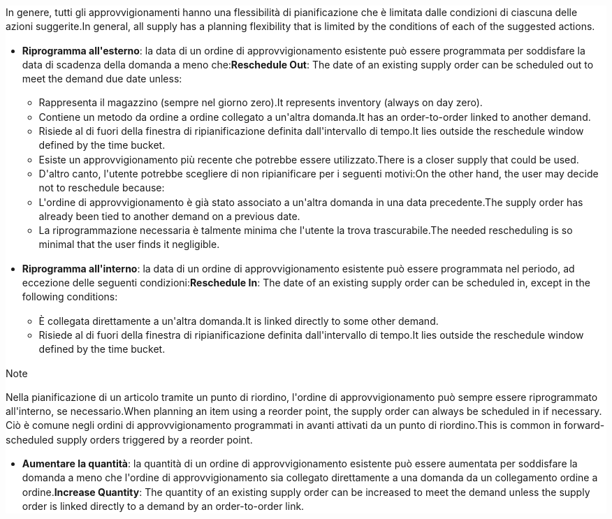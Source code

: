 <span data-ttu-id="626f0-136">In genere, tutti gli approvvigionamenti hanno una flessibilità di pianificazione che è limitata dalle condizioni di ciascuna delle azioni suggerite.</span><span class="sxs-lookup"><span data-stu-id="626f0-136">In general, all supply has a planning flexibility that is limited by the conditions of each of the suggested actions.</span></span>  
  
-   <span data-ttu-id="626f0-137">**Riprogramma all'esterno**: la data di un ordine di approvvigionamento esistente può essere programmata per soddisfare la data di scadenza della domanda a meno che:</span><span class="sxs-lookup"><span data-stu-id="626f0-137">**Reschedule Out**: The date of an existing supply order can be scheduled out to meet the demand due date unless:</span></span>  
  
    -   <span data-ttu-id="626f0-138">Rappresenta il magazzino (sempre nel giorno zero).</span><span class="sxs-lookup"><span data-stu-id="626f0-138">It represents inventory (always on day zero).</span></span>  
    -   <span data-ttu-id="626f0-139">Contiene un metodo da ordine a ordine collegato a un'altra domanda.</span><span class="sxs-lookup"><span data-stu-id="626f0-139">It has an order-to-order linked to another demand.</span></span>  
    -   <span data-ttu-id="626f0-140">Risiede al di fuori della finestra di ripianificazione definita dall'intervallo di tempo.</span><span class="sxs-lookup"><span data-stu-id="626f0-140">It lies outside the reschedule window defined by the time bucket.</span></span>  
    -   <span data-ttu-id="626f0-141">Esiste un approvvigionamento più recente che potrebbe essere utilizzato.</span><span class="sxs-lookup"><span data-stu-id="626f0-141">There is a closer supply that could be used.</span></span>  
    -   <span data-ttu-id="626f0-142">D'altro canto, l'utente potrebbe scegliere di non ripianificare per i seguenti motivi:</span><span class="sxs-lookup"><span data-stu-id="626f0-142">On the other hand, the user may decide not to reschedule because:</span></span>  
    -   <span data-ttu-id="626f0-143">L'ordine di approvvigionamento è già stato associato a un'altra domanda in una data precedente.</span><span class="sxs-lookup"><span data-stu-id="626f0-143">The supply order has already been tied to another demand on a previous date.</span></span>  
    -   <span data-ttu-id="626f0-144">La riprogrammazione necessaria è talmente minima che l'utente la trova trascurabile.</span><span class="sxs-lookup"><span data-stu-id="626f0-144">The needed rescheduling is so minimal that the user finds it negligible.</span></span>  
  
-   <span data-ttu-id="626f0-145">**Riprogramma all'interno**: la data di un ordine di approvvigionamento esistente può essere programmata nel periodo, ad eccezione delle seguenti condizioni:</span><span class="sxs-lookup"><span data-stu-id="626f0-145">**Reschedule In**: The date of an existing supply order can be scheduled in, except in the following conditions:</span></span>  
  
    -   <span data-ttu-id="626f0-146">È collegata direttamente a un'altra domanda.</span><span class="sxs-lookup"><span data-stu-id="626f0-146">It is linked directly to some other demand.</span></span>  
    -   <span data-ttu-id="626f0-147">Risiede al di fuori della finestra di ripianificazione definita dall'intervallo di tempo.</span><span class="sxs-lookup"><span data-stu-id="626f0-147">It lies outside the reschedule window defined by the time bucket.</span></span>  
  
> [!NOTE]  
>  <span data-ttu-id="626f0-148">Nella pianificazione di un articolo tramite un punto di riordino, l'ordine di approvvigionamento può sempre essere riprogrammato all'interno, se necessario.</span><span class="sxs-lookup"><span data-stu-id="626f0-148">When planning an item using a reorder point, the supply order can always be scheduled in if necessary.</span></span> <span data-ttu-id="626f0-149">Ciò è comune negli ordini di approvvigionamento programmati in avanti attivati da un punto di riordino.</span><span class="sxs-lookup"><span data-stu-id="626f0-149">This is common in forward-scheduled supply orders triggered by a reorder point.</span></span>  
  
-   <span data-ttu-id="626f0-150">**Aumentare la quantità**: la quantità di un ordine di approvvigionamento esistente può essere aumentata per soddisfare la domanda a meno che l'ordine di approvvigionamento sia collegato direttamente a una domanda da un collegamento ordine a ordine.</span><span class="sxs-lookup"><span data-stu-id="626f0-150">**Increase Quantity**: The quantity of an existing supply order can be increased to meet the demand unless the supply order is linked directly to a demand by an order-to-order link.</span></span>  
  